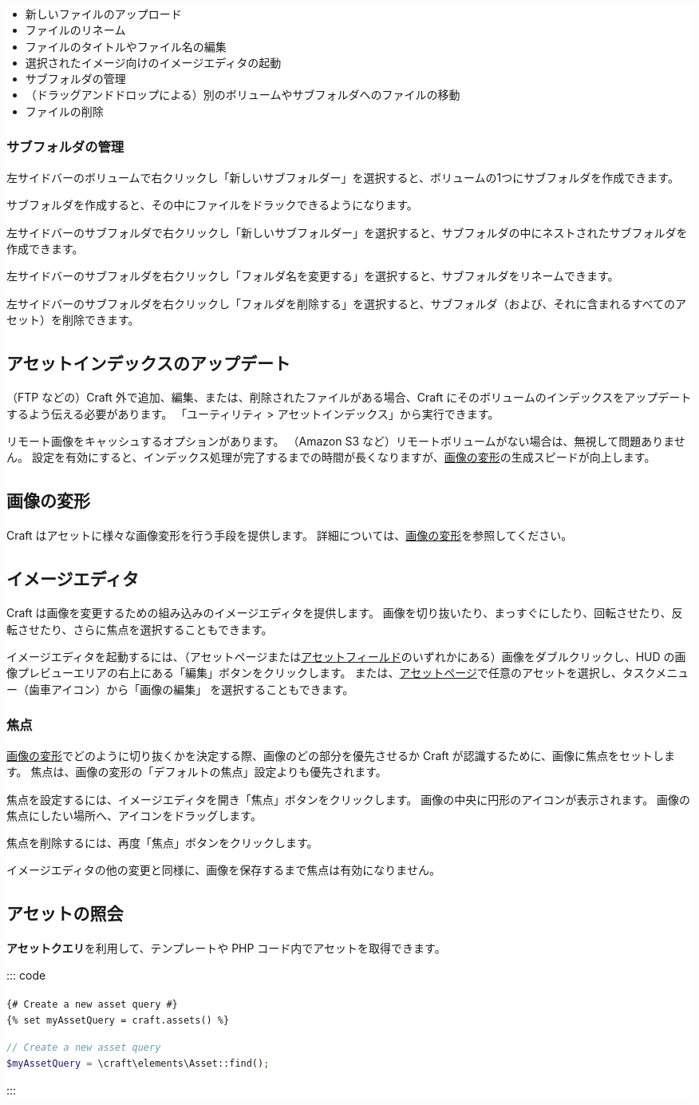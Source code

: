 - 新しいファイルのアップロード
- ファイルのリネーム
- ファイルのタイトルやファイル名の編集
- 選択されたイメージ向けのイメージエディタの起動
- サブフォルダの管理
- （ドラッグアンドドロップによる）別のボリュームやサブフォルダへのファイルの移動
- ファイルの削除

### サブフォルダの管理

左サイドバーのボリュームで右クリックし「新しいサブフォルダー」を選択すると、ボリュームの1つにサブフォルダを作成できます。

サブフォルダを作成すると、その中にファイルをドラックできるようになります。

左サイドバーのサブフォルダで右クリックし「新しいサブフォルダー」を選択すると、サブフォルダの中にネストされたサブフォルダを作成できます。

左サイドバーのサブフォルダを右クリックし「フォルダ名を変更する」を選択すると、サブフォルダをリネームできます。

左サイドバーのサブフォルダを右クリックし「フォルダを削除する」を選択すると、サブフォルダ（および、それに含まれるすべてのアセット）を削除できます。

## アセットインデックスのアップデート

（FTP などの）Craft 外で追加、編集、または、削除されたファイルがある場合、Craft にそのボリュームのインデックスをアップデートするよう伝える必要があります。 「ユーティリティ > アセットインデックス」から実行できます。

リモート画像をキャッシュするオプションがあります。 （Amazon S3 など）リモートボリュームがない場合は、無視して問題ありません。 設定を有効にすると、インデックス処理が完了するまでの時間が長くなりますが、[画像の変形](image-transforms.md)の生成スピードが向上します。

## 画像の変形

Craft はアセットに様々な画像変形を行う手段を提供します。 詳細については、[画像の変形](image-transforms.md)を参照してください。

## イメージエディタ

Craft は画像を変更するための組み込みのイメージエディタを提供します。 画像を切り抜いたり、まっすぐにしたり、回転させたり、反転させたり、さらに焦点を選択することもできます。

イメージエディタを起動するには、（アセットページまたは[アセットフィールド](assets-fields.md)のいずれかにある）画像をダブルクリックし、HUD の画像プレビューエリアの右上にある「編集」ボタンをクリックします。 または、[アセットページ](#assets-page)で任意のアセットを選択し、タスクメニュー（歯車アイコン）から「画像の編集」 を選択することもできます。

### 焦点

[画像の変形](image-transforms.md)でどのように切り抜くかを決定する際、画像のどの部分を優先させるか Craft が認識するために、画像に焦点をセットします。 焦点は、画像の変形の「デフォルトの焦点」設定よりも優先されます。

焦点を設定するには、イメージエディタを開き「焦点」ボタンをクリックします。 画像の中央に円形のアイコンが表示されます。 画像の焦点にしたい場所へ、アイコンをドラッグします。

焦点を削除するには、再度「焦点」ボタンをクリックします。

イメージエディタの他の変更と同様に、画像を保存するまで焦点は有効になりません。

## アセットの照会

**アセットクエリ**を利用して、テンプレートや PHP コード内でアセットを取得できます。

::: code
```twig
{# Create a new asset query #}
{% set myAssetQuery = craft.assets() %}
```
```php
// Create a new asset query
$myAssetQuery = \craft\elements\Asset::find();
```
:::
